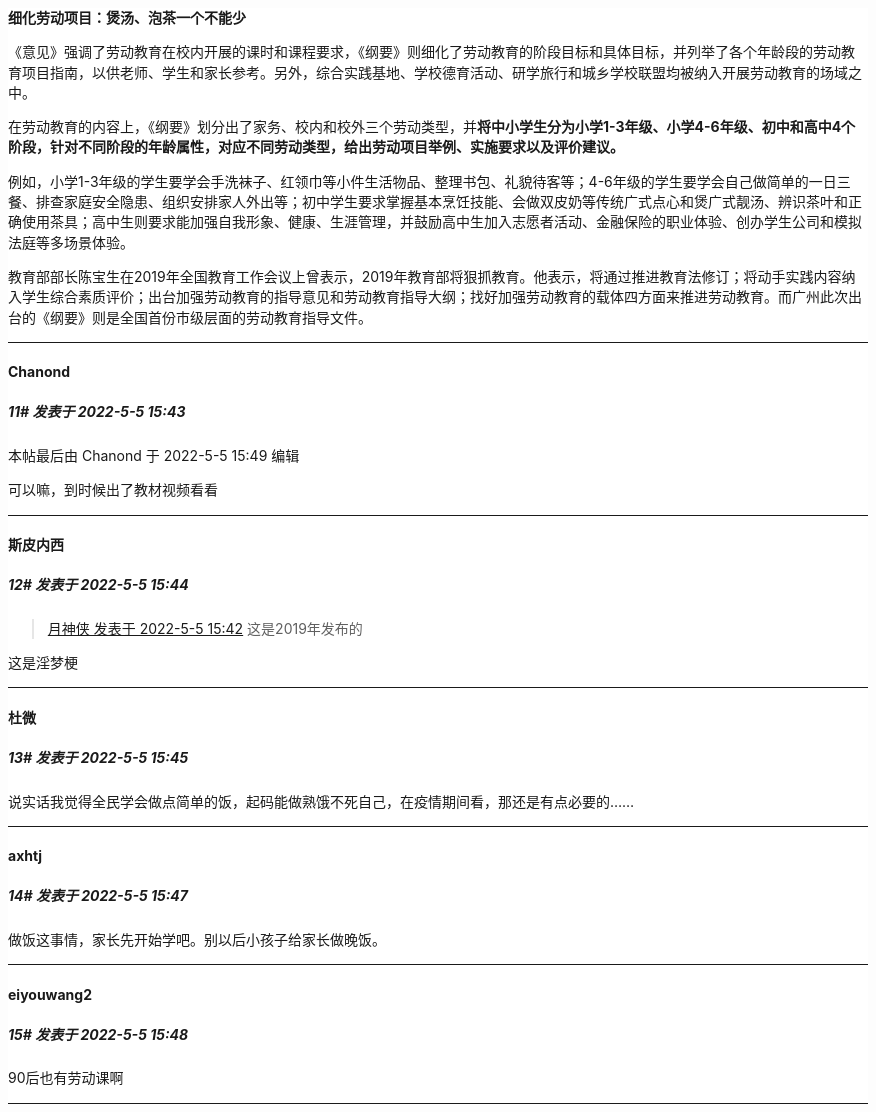 <strong>细化劳动项目：煲汤、泡茶一个不能少</strong>

《意见》强调了劳动教育在校内开展的课时和课程要求，《纲要》则细化了劳动教育的阶段目标和具体目标，并列举了各个年龄段的劳动教育项目指南，以供老师、学生和家长参考。另外，综合实践基地、学校德育活动、研学旅行和城乡学校联盟均被纳入开展劳动教育的场域之中。

在劳动教育的内容上，《纲要》划分出了家务、校内和校外三个劳动类型，并<strong>将中小学生分为小学1-3年级、小学4-6年级、初中和高中4个阶段，针对不同阶段的年龄属性，对应不同劳动类型，给出劳动项目举例、实施要求以及评价建议。</strong>

例如，小学1-3年级的学生要学会手洗袜子、红领巾等小件生活物品、整理书包、礼貌待客等；4-6年级的学生要学会自己做简单的一日三餐、排查家庭安全隐患、组织安排家人外出等；初中学生要求掌握基本烹饪技能、会做双皮奶等传统广式点心和煲广式靓汤、辨识茶叶和正确使用茶具；高中生则要求能加强自我形象、健康、生涯管理，并鼓励高中生加入志愿者活动、金融保险的职业体验、创办学生公司和模拟法庭等多场景体验。

教育部部长陈宝生在2019年全国教育工作会议上曾表示，2019年教育部将狠抓教育。他表示，将通过推进教育法修订；将动手实践内容纳入学生综合素质评价；出台加强劳动教育的指导意见和劳动教育指导大纲；找好加强劳动教育的载体四方面来推进劳动教育。而广州此次出台的《纲要》则是全国首份市级层面的劳动教育指导文件。

*****

####  Chanond  
##### 11#       发表于 2022-5-5 15:43

 本帖最后由 Chanond 于 2022-5-5 15:49 编辑 

可以嘛，到时候出了教材视频看看

*****

####  斯皮内西  
##### 12#       发表于 2022-5-5 15:44

<blockquote><a href="httphttps://bbs.saraba1st.com/2b/forum.php?mod=redirect&amp;goto=findpost&amp;pid=55702707&amp;ptid=2067983" target="_blank">月神侠 发表于 2022-5-5 15:42</a>
这是2019年发布的</blockquote>
这是淫梦梗

*****

####  杜微  
##### 13#       发表于 2022-5-5 15:45

说实话我觉得全民学会做点简单的饭，起码能做熟饿不死自己，在疫情期间看，那还是有点必要的……

*****

####  axhtj  
##### 14#       发表于 2022-5-5 15:47

做饭这事情，家长先开始学吧。别以后小孩子给家长做晚饭。

*****

####  eiyouwang2  
##### 15#       发表于 2022-5-5 15:48

90后也有劳动课啊

*****
